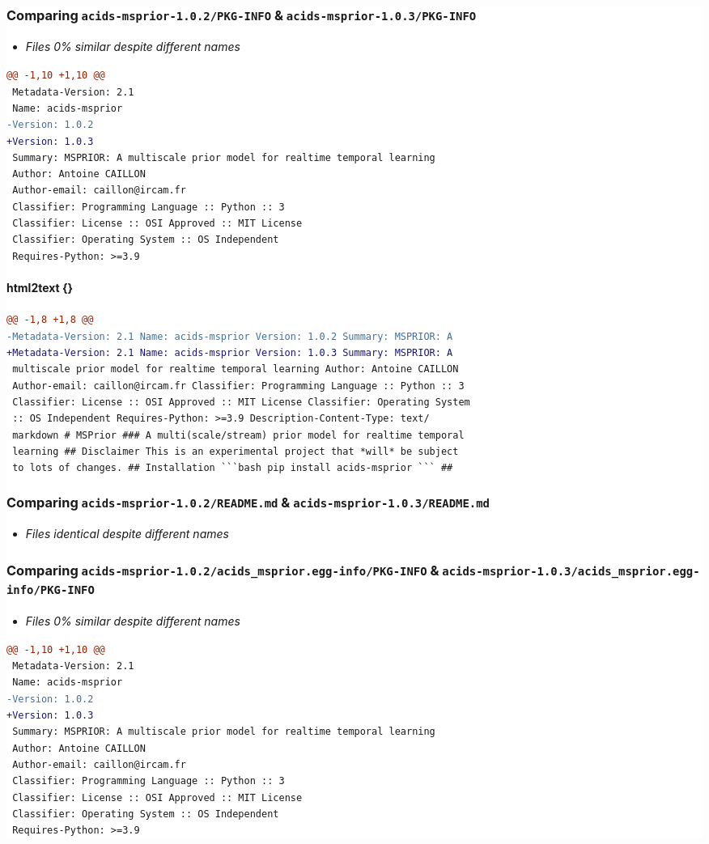 ### Comparing `acids-msprior-1.0.2/PKG-INFO` & `acids-msprior-1.0.3/PKG-INFO`

 * *Files 0% similar despite different names*

```diff
@@ -1,10 +1,10 @@
 Metadata-Version: 2.1
 Name: acids-msprior
-Version: 1.0.2
+Version: 1.0.3
 Summary: MSPRIOR: A multiscale prior model for realtime temporal learning
 Author: Antoine CAILLON
 Author-email: caillon@ircam.fr
 Classifier: Programming Language :: Python :: 3
 Classifier: License :: OSI Approved :: MIT License
 Classifier: Operating System :: OS Independent
 Requires-Python: >=3.9
```

#### html2text {}

```diff
@@ -1,8 +1,8 @@
-Metadata-Version: 2.1 Name: acids-msprior Version: 1.0.2 Summary: MSPRIOR: A
+Metadata-Version: 2.1 Name: acids-msprior Version: 1.0.3 Summary: MSPRIOR: A
 multiscale prior model for realtime temporal learning Author: Antoine CAILLON
 Author-email: caillon@ircam.fr Classifier: Programming Language :: Python :: 3
 Classifier: License :: OSI Approved :: MIT License Classifier: Operating System
 :: OS Independent Requires-Python: >=3.9 Description-Content-Type: text/
 markdown # MSPrior ### A multi(scale/stream) prior model for realtime temporal
 learning ## Disclaimer This is an experimental project that *will* be subject
 to lots of changes. ## Installation ```bash pip install acids-msprior ``` ##
```

### Comparing `acids-msprior-1.0.2/README.md` & `acids-msprior-1.0.3/README.md`

 * *Files identical despite different names*

### Comparing `acids-msprior-1.0.2/acids_msprior.egg-info/PKG-INFO` & `acids-msprior-1.0.3/acids_msprior.egg-info/PKG-INFO`

 * *Files 0% similar despite different names*

```diff
@@ -1,10 +1,10 @@
 Metadata-Version: 2.1
 Name: acids-msprior
-Version: 1.0.2
+Version: 1.0.3
 Summary: MSPRIOR: A multiscale prior model for realtime temporal learning
 Author: Antoine CAILLON
 Author-email: caillon@ircam.fr
 Classifier: Programming Language :: Python :: 3
 Classifier: License :: OSI Approved :: MIT License
 Classifier: Operating System :: OS Independent
 Requires-Python: >=3.9
```
